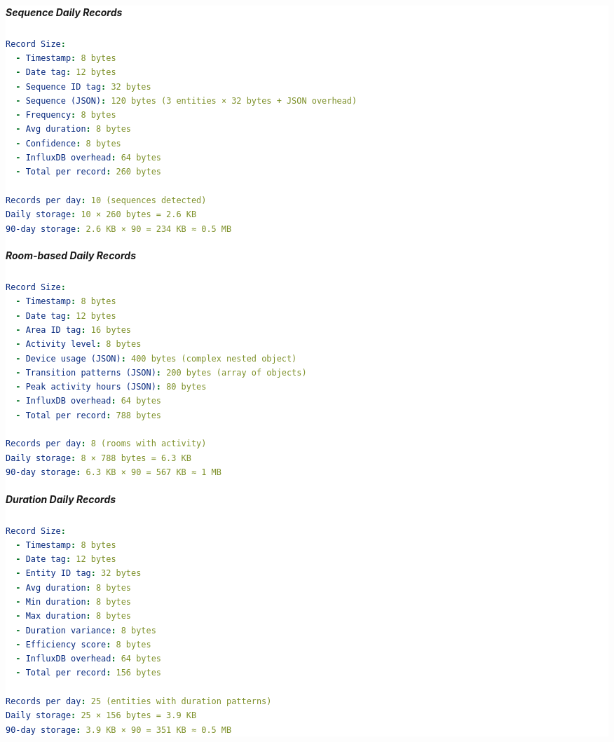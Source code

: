 ##### Sequence Daily Records
```yaml
Record Size:
  - Timestamp: 8 bytes
  - Date tag: 12 bytes
  - Sequence ID tag: 32 bytes
  - Sequence (JSON): 120 bytes (3 entities × 32 bytes + JSON overhead)
  - Frequency: 8 bytes
  - Avg duration: 8 bytes
  - Confidence: 8 bytes
  - InfluxDB overhead: 64 bytes
  - Total per record: 260 bytes

Records per day: 10 (sequences detected)
Daily storage: 10 × 260 bytes = 2.6 KB
90-day storage: 2.6 KB × 90 = 234 KB ≈ 0.5 MB
```

##### Room-based Daily Records
```yaml
Record Size:
  - Timestamp: 8 bytes
  - Date tag: 12 bytes
  - Area ID tag: 16 bytes
  - Activity level: 8 bytes
  - Device usage (JSON): 400 bytes (complex nested object)
  - Transition patterns (JSON): 200 bytes (array of objects)
  - Peak activity hours (JSON): 80 bytes
  - InfluxDB overhead: 64 bytes
  - Total per record: 788 bytes

Records per day: 8 (rooms with activity)
Daily storage: 8 × 788 bytes = 6.3 KB
90-day storage: 6.3 KB × 90 = 567 KB ≈ 1 MB
```

##### Duration Daily Records
```yaml
Record Size:
  - Timestamp: 8 bytes
  - Date tag: 12 bytes
  - Entity ID tag: 32 bytes
  - Avg duration: 8 bytes
  - Min duration: 8 bytes
  - Max duration: 8 bytes
  - Duration variance: 8 bytes
  - Efficiency score: 8 bytes
  - InfluxDB overhead: 64 bytes
  - Total per record: 156 bytes

Records per day: 25 (entities with duration patterns)
Daily storage: 25 × 156 bytes = 3.9 KB
90-day storage: 3.9 KB × 90 = 351 KB ≈ 0.5 MB
```
